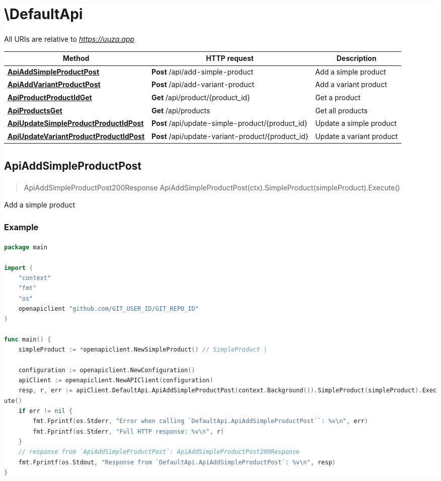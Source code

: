 # \DefaultApi

All URIs are relative to *https://uuza.app*

Method | HTTP request | Description
------------- | ------------- | -------------
[**ApiAddSimpleProductPost**](DefaultApi.md#ApiAddSimpleProductPost) | **Post** /api/add-simple-product | Add a simple product
[**ApiAddVariantProductPost**](DefaultApi.md#ApiAddVariantProductPost) | **Post** /api/add-variant-product | Add a variant product
[**ApiProductProductIdGet**](DefaultApi.md#ApiProductProductIdGet) | **Get** /api/product/{product_id} | Get a product
[**ApiProductsGet**](DefaultApi.md#ApiProductsGet) | **Get** /api/products | Get all products
[**ApiUpdateSimpleProductProductIdPost**](DefaultApi.md#ApiUpdateSimpleProductProductIdPost) | **Post** /api/update-simple-product/{product_id} | Update a simple product
[**ApiUpdateVariantProductProductIdPost**](DefaultApi.md#ApiUpdateVariantProductProductIdPost) | **Post** /api/update-variant-product/{product_id} | Update a variant product



## ApiAddSimpleProductPost

> ApiAddSimpleProductPost200Response ApiAddSimpleProductPost(ctx).SimpleProduct(simpleProduct).Execute()

Add a simple product



### Example

```go
package main

import (
    "context"
    "fmt"
    "os"
    openapiclient "github.com/GIT_USER_ID/GIT_REPO_ID"
)

func main() {
    simpleProduct := *openapiclient.NewSimpleProduct() // SimpleProduct | 

    configuration := openapiclient.NewConfiguration()
    apiClient := openapiclient.NewAPIClient(configuration)
    resp, r, err := apiClient.DefaultApi.ApiAddSimpleProductPost(context.Background()).SimpleProduct(simpleProduct).Execute()
    if err != nil {
        fmt.Fprintf(os.Stderr, "Error when calling `DefaultApi.ApiAddSimpleProductPost``: %v\n", err)
        fmt.Fprintf(os.Stderr, "Full HTTP response: %v\n", r)
    }
    // response from `ApiAddSimpleProductPost`: ApiAddSimpleProductPost200Response
    fmt.Fprintf(os.Stdout, "Response from `DefaultApi.ApiAddSimpleProductPost`: %v\n", resp)
}
```
